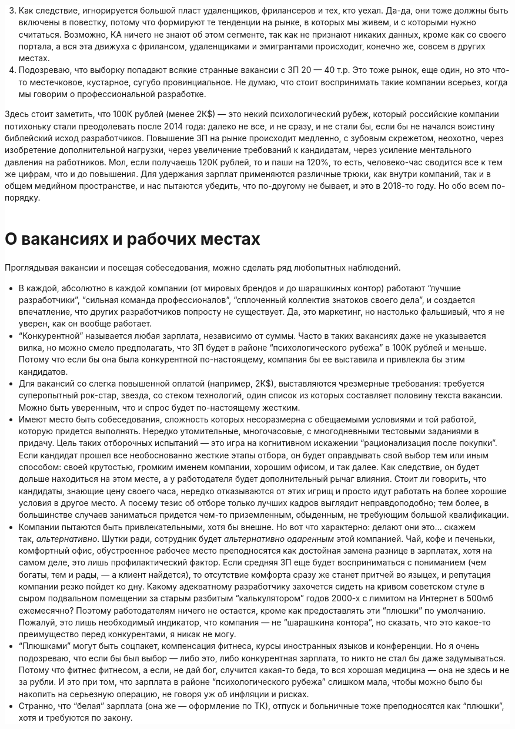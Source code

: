 3. Как следствие, игнорируется большой пласт удаленщиков, фрилансеров и тех, кто уехал. Да-да, они тоже должны быть включены в повестку, потому что формируют те тенденции на рынке, в которых мы живем, и с которыми нужно считаться. Возможно, КА ничего не знают об этом сегменте, так как не признают никаких данных, кроме как со своего портала, а вся эта движуха с фрилансом, удаленщиками и эмигрантами происходит, конечно же, совсем в других местах.
4. Подозреваю, что выборку попадают всякие странные вакансии с ЗП 20 — 40 т.р. Это тоже рынок, еще один, но это что-то местечковое, кустарное, сугубо провинциальное. Не думаю, что стоит воспринимать такие компании всерьез, когда мы говорим о профессиональной разработке.

Здесь стоит заметить, что 100К рублей (менее 2К$) — это некий психологический рубеж, который российские компании потихоньку стали преодолевать после 2014 года: далеко не все, и не сразу, и не стали бы, если бы не начался воистину библейский исход разработчиков. Повышение ЗП на рынке происходит медленно, с зубовым скрежетом, неохотно, через изобретение дополнительной нагрузки, через увеличение требований к кандидатам, через усиление ментального давления на работников. Мол, если получаешь 120К рублей, то и паши на 120%, то есть, человеко-час сводится все к тем же цифрам, что и до повышения. Для удержания зарплат применяются различные трюки, как внутри компаний, так и в общем медийном пространстве, и нас пытаются убедить, что по-другому не бывает, и это в 2018-то году. Но обо всем по-порядку.

# О вакансиях и рабочих местах

Проглядывая вакансии и посещая собеседования, можно сделать ряд любопытных наблюдений.

- В каждой, абсолютно в каждой компании (от мировых брендов и до шарашкиных контор) работают “лучшие разработчики”, “сильная команда профессионалов”, “сплоченный коллектив знатоков своего дела”, и создается впечатление, что других разработчиков попросту не существует. Да, это маркетинг, но настолько фальшивый, что я не уверен, как он вообще работает.
- “Конкурентной” называется любая зарплата, независимо от суммы. Часто в таких вакансиях даже не указывается вилка, но можно смело предполагать, что ЗП будет в районе “психологического рубежа” в 100К рублей и меньше. Потому что если бы она была конкурентной по-настоящему, компания бы ее выставила и привлекла бы этим кандидатов.
- Для вакансий со слегка повышенной оплатой (например, 2К$), выставляются чрезмерные требования: требуется суперопытный рок-стар, звезда, со стеком технологий, один список из которых составляет половину текста вакансии. Можно быть уверенным, что и спрос будет по-настоящему жестким.
- Имеют место быть собеседования, сложность которых несоразмерна с обещаемыми условиями и той работой, которую придется выполнять. Нередко утомительные, многочасовые, с многодневными тестовыми заданиями в придачу. Цель таких отборочных испытаний — это игра на когнитивном искажении “рационализация после покупки”. Если кандидат прошел все необоснованно жесткие этапы отбора, он будет оправдывать свой выбор тем или иным способом: своей крутостью, громким именем компании, хорошим офисом, и так далее. Как следствие, он будет дольше находиться на этом месте, а у работодателя будет дополнительный рычаг влияния. Стоит ли говорить, что кандидаты, знающие цену своего часа, нередко отказываются от этих игрищ и просто идут работать на более хорошие условия в другое место. А посему тезис об отборе только лучших кадров выглядит неправдоподобно; тем более, в большинстве случаев заниматься придется чем-то приземленным, обыденным, не требующим большой квалификации.
- Компании пытаются быть привлекательными, хотя бы внешне. Но вот что характерно: делают они это… скажем так, *альтернативно*. Шутки ради, сотрудник будет *альтернативно одаренным* этой компанией. Чай, кофе и печеньки, комфортный офис, обустроенное рабочее место преподносятся как достойная замена разнице в зарплатах, хотя на самом деле, это лишь профилактический фактор. Если средняя ЗП еще будет восприниматься с пониманием (чем богаты, тем и рады, — а клиент найдется), то отсутствие комфорта сразу же станет притчей во языцех, и репутация компании резко пойдет ко дну. Какому адекватному разработчику захочется сидеть на кривом советском стуле в сыром подвальном помещении за старым разбитым “калькулятором” годов 2000-х с лимитом на Интернет в 500мб ежемесячно? Поэтому работодателям ничего не остается, кроме как предоставлять эти “плюшки” по умолчанию. Пожалуй, это лишь необходимый индикатор, что компания — не “шарашкина контора”, но сказать, что это какое-то преимущество перед конкурентами, я никак не могу.
- “Плюшками” могут быть соцпакет, компенсация фитнеса, курсы иностранных языков и конференции. Но я очень подозреваю, что если бы был выбор — либо это, либо конкурентная зарплата, то никто не стал бы даже задумываться. Потому что фитнес фитнесом, а если, не дай бог, случится какая-то беда, то вся хорошая медицина — она не здесь и не за рубли. И это при том, что зарплата в районе “психологического рубежа” слишком мала, чтобы можно было бы накопить на серьезную операцию, не говоря уж об инфляции и рисках.
- Странно, что “белая” зарплата (она же — оформление по ТК), отпуск и больничные тоже преподносятся как “плюшки”, хотя и требуются по закону.